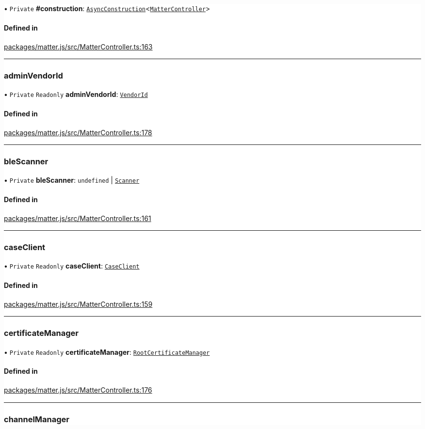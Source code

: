 • `Private` **#construction**: [`AsyncConstruction`](../interfaces/behavior_cluster_export._internal_.AsyncConstruction-1.md)\<[`MatterController`](export._internal_.MatterController.md)\>

#### Defined in

[packages/matter.js/src/MatterController.ts:163](https://github.com/project-chip/matter.js/blob/6d3b6a5d957d88a9231d6ecab4bb41f8133112be/packages/matter.js/src/MatterController.ts#L163)

___

### adminVendorId

• `Private` `Readonly` **adminVendorId**: [`VendorId`](../modules/datatype_export.md#vendorid)

#### Defined in

[packages/matter.js/src/MatterController.ts:178](https://github.com/project-chip/matter.js/blob/6d3b6a5d957d88a9231d6ecab4bb41f8133112be/packages/matter.js/src/MatterController.ts#L178)

___

### bleScanner

• `Private` **bleScanner**: `undefined` \| [`Scanner`](../interfaces/common_export.Scanner.md)

#### Defined in

[packages/matter.js/src/MatterController.ts:161](https://github.com/project-chip/matter.js/blob/6d3b6a5d957d88a9231d6ecab4bb41f8133112be/packages/matter.js/src/MatterController.ts#L161)

___

### caseClient

• `Private` `Readonly` **caseClient**: [`CaseClient`](session_export.CaseClient.md)

#### Defined in

[packages/matter.js/src/MatterController.ts:159](https://github.com/project-chip/matter.js/blob/6d3b6a5d957d88a9231d6ecab4bb41f8133112be/packages/matter.js/src/MatterController.ts#L159)

___

### certificateManager

• `Private` `Readonly` **certificateManager**: [`RootCertificateManager`](certificate_export.RootCertificateManager.md)

#### Defined in

[packages/matter.js/src/MatterController.ts:176](https://github.com/project-chip/matter.js/blob/6d3b6a5d957d88a9231d6ecab4bb41f8133112be/packages/matter.js/src/MatterController.ts#L176)

___

### channelManager
